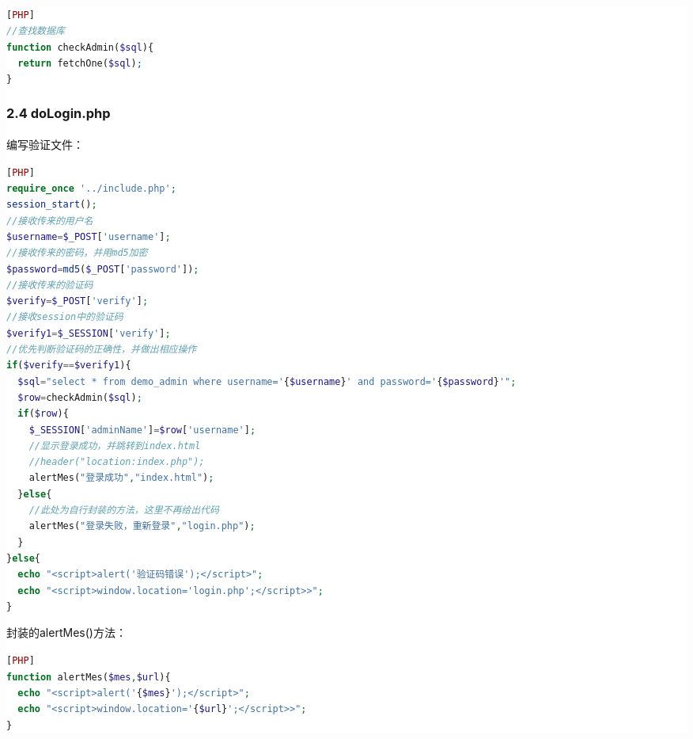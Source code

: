 ```php
[PHP]
//查找数据库
function checkAdmin($sql){
  return fetchOne($sql);
}
```



### 2.4 doLogin.php

编写验证文件：

```php
[PHP]
require_once '../include.php';
session_start();
//接收传来的用户名
$username=$_POST['username'];
//接收传来的密码，并用md5加密
$password=md5($_POST['password']);
//接收传来的验证码
$verify=$_POST['verify'];
//接收session中的验证码
$verify1=$_SESSION['verify'];
//优先判断验证码的正确性，并做出相应操作
if($verify==$verify1){
  $sql="select * from demo_admin where username='{$username}' and password='{$password}'";
  $row=checkAdmin($sql);
  if($row){
    $_SESSION['adminName']=$row['username'];
    //显示登录成功，并跳转到index.html
    //header("location:index.php");
    alertMes("登录成功","index.html");
  }else{
    //此处为自行封装的方法，这里不再给出代码
    alertMes("登录失败，重新登录","login.php");
  }
}else{
  echo "<script>alert('验证码错误');</script>";
  echo "<script>window.location='login.php';</script>>";
}
```

封装的alertMes()方法：

```php
[PHP]
function alertMes($mes,$url){
  echo "<script>alert('{$mes}');</script>";
  echo "<script>window.location='{$url}';</script>>";
}
```
